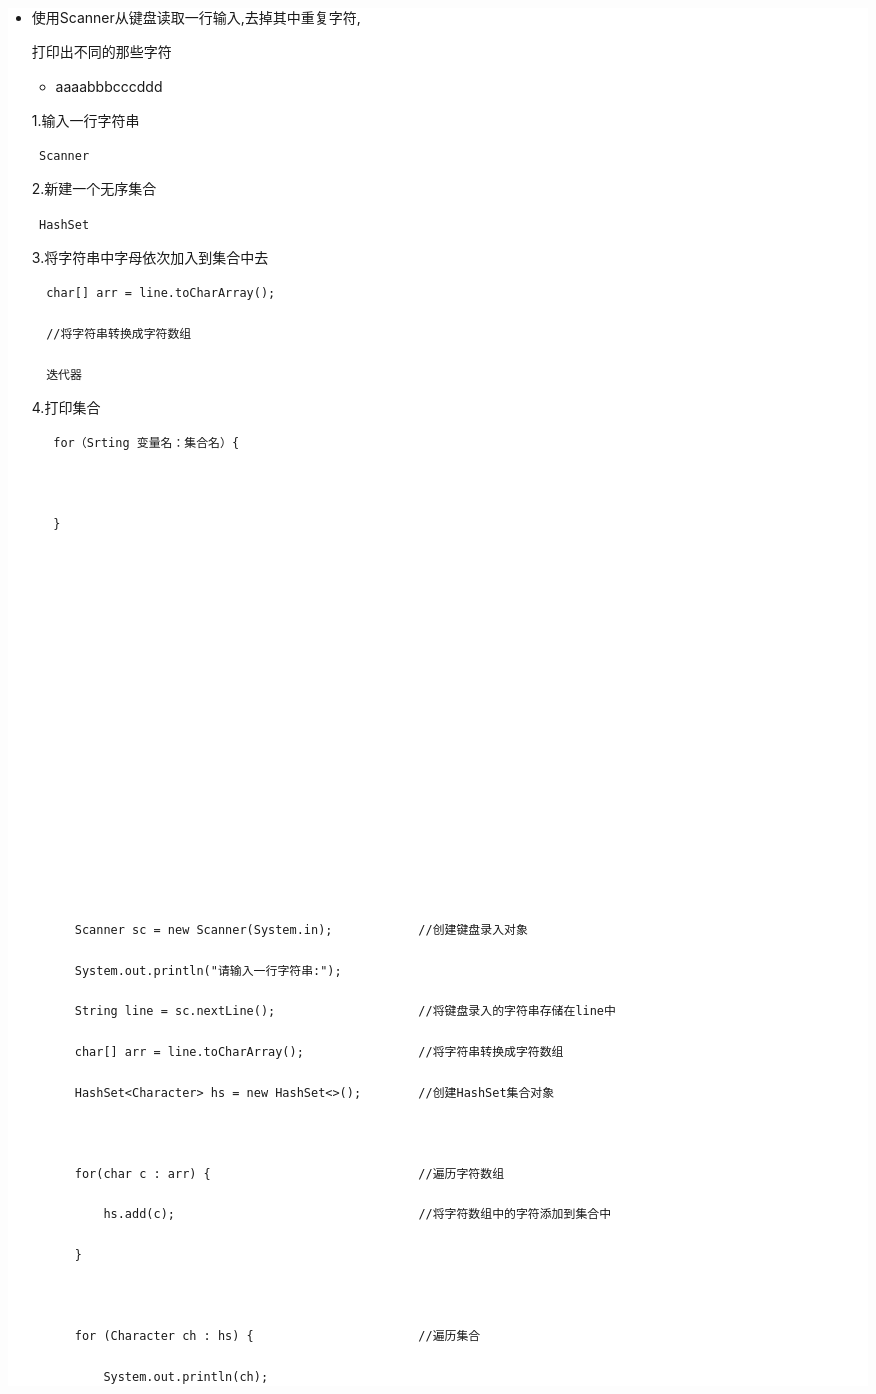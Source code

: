 * 使用Scanner从键盘读取一行输入,去掉其中重复字符, 

   打印出不同的那些字符

	* aaaabbbcccddd



	1.输入一行字符串  

	   Scanner

	2.新建一个无序集合

	   HashSet 

	3.将字符串中字母依次加入到集合中去

	    char[] arr = line.toCharArray();				

		//将字符串转换成字符数组

		迭代器  

	4.打印集合

	     for（Srting 变量名：集合名）{

		       

		 }

	

	

	

	

	

	

	

	

	

			Scanner sc = new Scanner(System.in);			//创建键盘录入对象

			System.out.println("请输入一行字符串:");

			String line = sc.nextLine();					//将键盘录入的字符串存储在line中

			char[] arr = line.toCharArray();				//将字符串转换成字符数组

			HashSet<Character> hs = new HashSet<>();		//创建HashSet集合对象

			

			for(char c : arr) {								//遍历字符数组

				hs.add(c);									//将字符数组中的字符添加到集合中

			}

			

			for (Character ch : hs) {						//遍历集合

				System.out.println(ch);
